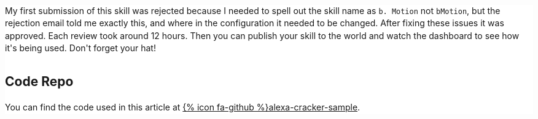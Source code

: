 My first submission of this skill was rejected because I needed to spell out the skill name as `b. Motion` not `bMotion`, but the rejection email told me exactly this, and where in the configuration it needed to be changed. After fixing these issues it was approved. Each review took around 12 hours. Then you can publish your skill to the world and watch the dashboard to see how it's being used. Don't forget your hat!

## Code Repo

You can find the code used in this article at [{% icon fa-github %}alexa-cracker-sample](https://github.com/jamesoff/alexa-cracker-sample).
